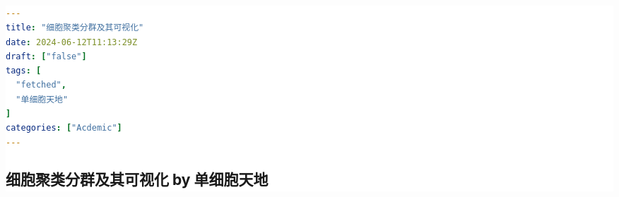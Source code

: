```yaml
---
title: "细胞聚类分群及其可视化"
date: 2024-06-12T11:13:29Z
draft: ["false"]
tags: [
  "fetched",
  "单细胞天地"
]
categories: ["Acdemic"]
---
```

细胞聚类分群及其可视化 by 单细胞天地
------